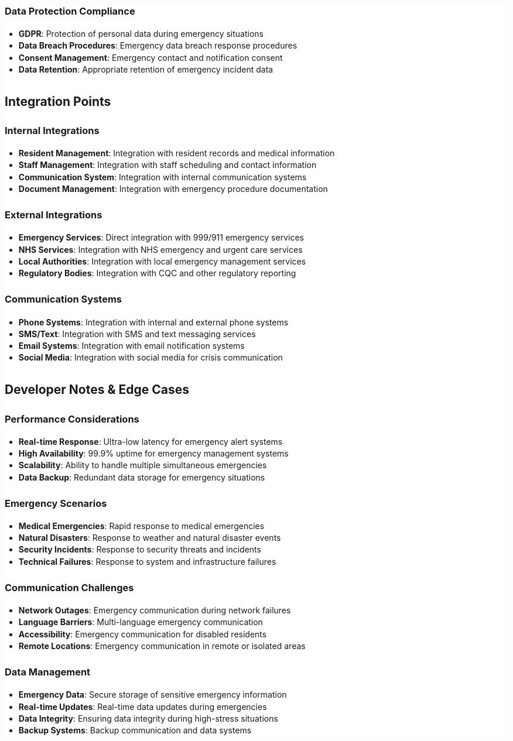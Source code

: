 ### Data Protection Compliance
- **GDPR**: Protection of personal data during emergency situations
- **Data Breach Procedures**: Emergency data breach response procedures
- **Consent Management**: Emergency contact and notification consent
- **Data Retention**: Appropriate retention of emergency incident data

## Integration Points

### Internal Integrations
- **Resident Management**: Integration with resident records and medical information
- **Staff Management**: Integration with staff scheduling and contact information
- **Communication System**: Integration with internal communication systems
- **Document Management**: Integration with emergency procedure documentation

### External Integrations
- **Emergency Services**: Direct integration with 999/911 emergency services
- **NHS Services**: Integration with NHS emergency and urgent care services
- **Local Authorities**: Integration with local emergency management services
- **Regulatory Bodies**: Integration with CQC and other regulatory reporting

### Communication Systems
- **Phone Systems**: Integration with internal and external phone systems
- **SMS/Text**: Integration with SMS and text messaging services
- **Email Systems**: Integration with email notification systems
- **Social Media**: Integration with social media for crisis communication

## Developer Notes & Edge Cases

### Performance Considerations
- **Real-time Response**: Ultra-low latency for emergency alert systems
- **High Availability**: 99.9% uptime for emergency management systems
- **Scalability**: Ability to handle multiple simultaneous emergencies
- **Data Backup**: Redundant data storage for emergency situations

### Emergency Scenarios
- **Medical Emergencies**: Rapid response to medical emergencies
- **Natural Disasters**: Response to weather and natural disaster events
- **Security Incidents**: Response to security threats and incidents
- **Technical Failures**: Response to system and infrastructure failures

### Communication Challenges
- **Network Outages**: Emergency communication during network failures
- **Language Barriers**: Multi-language emergency communication
- **Accessibility**: Emergency communication for disabled residents
- **Remote Locations**: Emergency communication in remote or isolated areas

### Data Management
- **Emergency Data**: Secure storage of sensitive emergency information
- **Real-time Updates**: Real-time data updates during emergencies
- **Data Integrity**: Ensuring data integrity during high-stress situations
- **Backup Systems**: Backup communication and data systems
